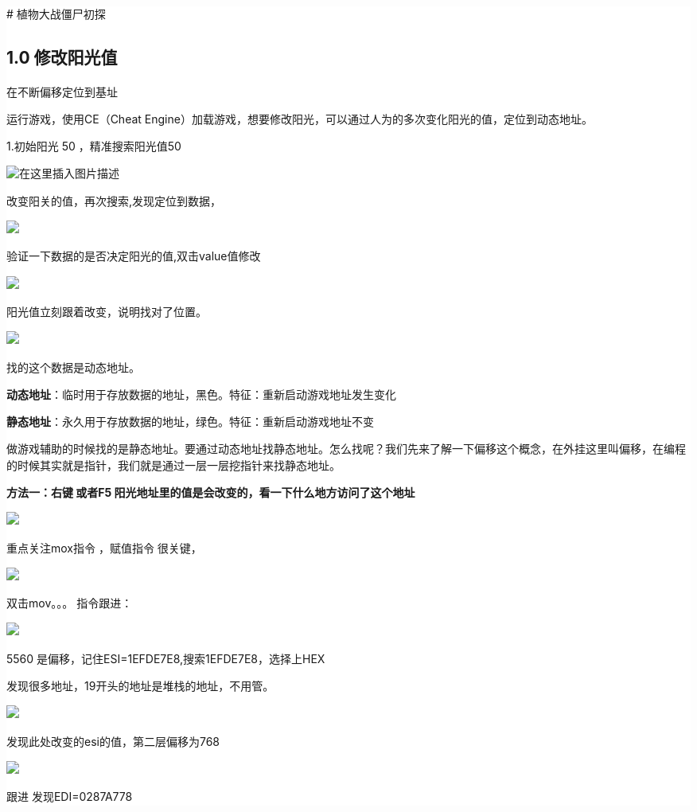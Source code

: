 ﻿﻿# 植物大战僵尸初探

## 1.0 修改阳光值

 在不断偏移定位到基址

运行游戏，使用CE（Cheat Engine）加载游戏，想要修改阳光，可以通过人为的多次变化阳光的值，定位到动态地址。

1.初始阳光 50 ，精准搜索阳光值50

![在这里插入图片描述](https://img-blog.csdnimg.cn/b5c84319505e440a8c3da2586cda7e5e.png)



改变阳关的值，再次搜索,发现定位到数据，

![](https://img-blog.csdnimg.cn/img_convert/80baff8dc3d311c706335414a8914388.png)

验证一下数据的是否决定阳光的值,双击value值修改

![](https://img-blog.csdnimg.cn/img_convert/72af617f15985bc0110d5b3ed121e22c.png)

阳光值立刻跟着改变，说明找对了位置。

![](https://img-blog.csdnimg.cn/img_convert/d3759d1d3f15e0a8c07741d29b7c7121.png)

找的这个数据是动态地址。

**动态地址**：临时用于存放数据的地址，黑色。特征：重新启动游戏地址发生变化

**静态地址**：永久用于存放数据的地址，绿色。特征：重新启动游戏地址不变

做游戏辅助的时候找的是静态地址。要通过动态地址找静态地址。怎么找呢？我们先来了解一下偏移这个概念，在外挂这里叫偏移，在编程的时候其实就是指针，我们就是通过一层一层挖指针来找静态地址。

**方法一：右键  或者F5 阳光地址里的值是会改变的，看一下什么地方访问了这个地址**

![](https://img-blog.csdnimg.cn/img_convert/f0272e9643fb304db6bfd6560c7c9f34.png)

重点关注mox指令 ，赋值指令 很关键，

![](https://img-blog.csdnimg.cn/img_convert/aba084b5b3136df184d3a6f5305929c8.png)



双击mov。。。 指令跟进：

![](https://img-blog.csdnimg.cn/img_convert/aaeccbd8ef4973ed90c2e242a752fc06.png)

5560 是偏移，记住ESI=1EFDE7E8,搜索1EFDE7E8，选择上HEX 

发现很多地址，19开头的地址是堆栈的地址，不用管。

![](https://img-blog.csdnimg.cn/img_convert/23d6989665dcacac8fab44e1053c69c7.png)

发现此处改变的esi的值，第二层偏移为768

![](https://img-blog.csdnimg.cn/img_convert/43ffae2994e8bff98f2b0c2f382b29ba.png)

跟进 发现EDI=0287A778
